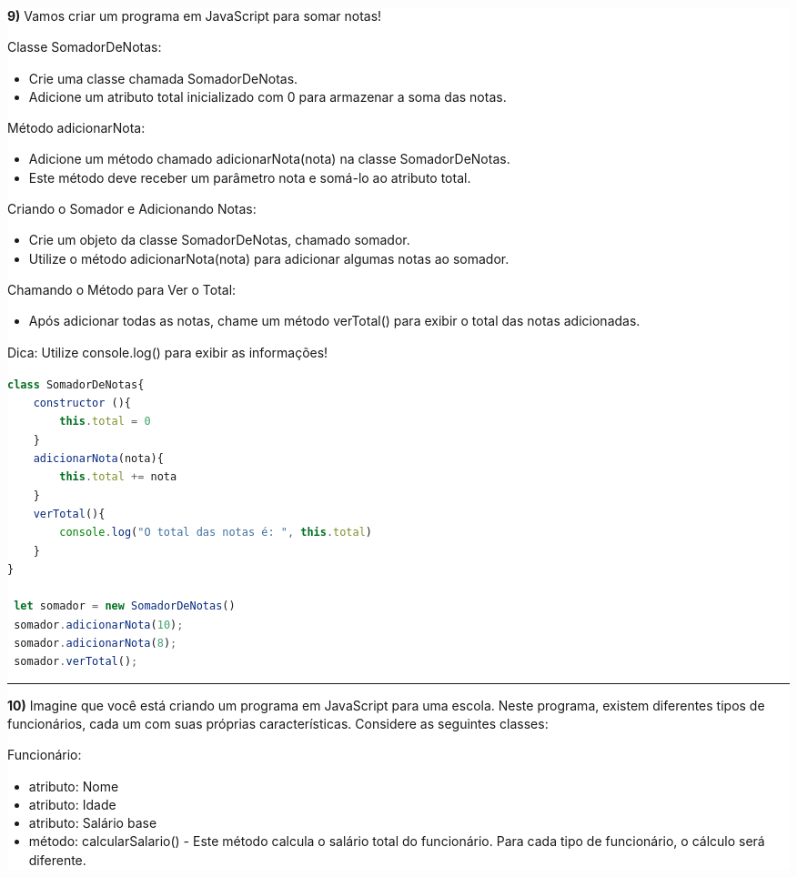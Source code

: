 
**9)** Vamos criar um programa em JavaScript para somar notas!

Classe SomadorDeNotas:

- Crie uma classe chamada SomadorDeNotas.
- Adicione um atributo total inicializado com 0 para armazenar a soma das notas.

Método adicionarNota:

- Adicione um método chamado adicionarNota(nota) na classe SomadorDeNotas.
- Este método deve receber um parâmetro nota e somá-lo ao atributo total.

Criando o Somador e Adicionando Notas:

- Crie um objeto da classe SomadorDeNotas, chamado somador.
- Utilize o método adicionarNota(nota) para adicionar algumas notas ao somador.

Chamando o Método para Ver o Total:

- Após adicionar todas as notas, chame um método verTotal() para exibir o total das notas adicionadas.

Dica: Utilize console.log() para exibir as informações!

```javascript
class SomadorDeNotas{
    constructor (){
        this.total = 0
    }
    adicionarNota(nota){
        this.total += nota
    } 
    verTotal(){
        console.log("O total das notas é: ", this.total)
    }
}

 let somador = new SomadorDeNotas()
 somador.adicionarNota(10);
 somador.adicionarNota(8);
 somador.verTotal();
```

---

**10)** Imagine que você está criando um programa em JavaScript para uma escola. Neste programa, existem diferentes tipos de funcionários, cada um com suas próprias características. Considere as seguintes classes:

Funcionário:

- atributo: Nome
- atributo: Idade
- atributo: Salário base
- método: calcularSalario() - Este método calcula o salário total do funcionário. Para cada tipo de funcionário, o cálculo será diferente.
